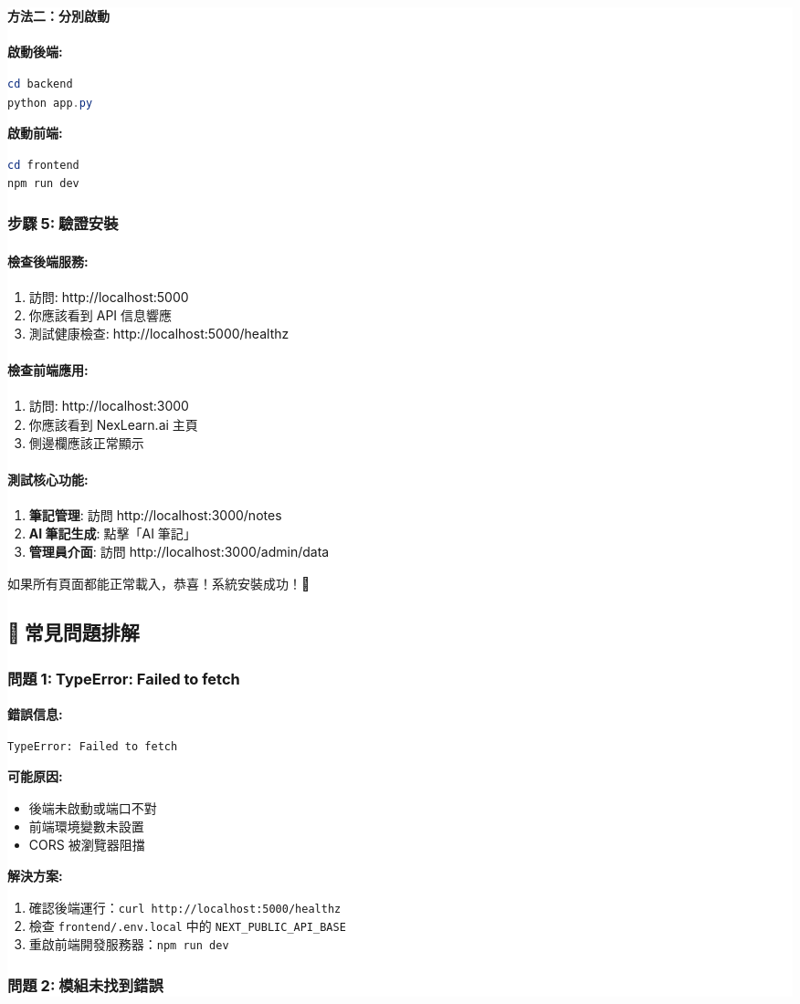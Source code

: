 #### 方法二：分別啟動
**啟動後端:**
```powershell
cd backend
python app.py
```

**啟動前端:**
```powershell
cd frontend
npm run dev
```

### 步驟 5: 驗證安裝

#### 檢查後端服務:
1. 訪問: http://localhost:5000
2. 你應該看到 API 信息響應
3. 測試健康檢查: http://localhost:5000/healthz

#### 檢查前端應用:
1. 訪問: http://localhost:3000
2. 你應該看到 NexLearn.ai 主頁
3. 側邊欄應該正常顯示

#### 測試核心功能:
1. **筆記管理**: 訪問 http://localhost:3000/notes
2. **AI 筆記生成**: 點擊「AI 筆記」
3. **管理員介面**: 訪問 http://localhost:3000/admin/data

如果所有頁面都能正常載入，恭喜！系統安裝成功！🎉

## 🔧 常見問題排解

### 問題 1: TypeError: Failed to fetch

**錯誤信息:**
```
TypeError: Failed to fetch
```

**可能原因:**
- 後端未啟動或端口不對
- 前端環境變數未設置
- CORS 被瀏覽器阻擋

**解決方案:**
1. 確認後端運行：`curl http://localhost:5000/healthz`
2. 檢查 `frontend/.env.local` 中的 `NEXT_PUBLIC_API_BASE`
3. 重啟前端開發服務器：`npm run dev`

### 問題 2: 模組未找到錯誤
